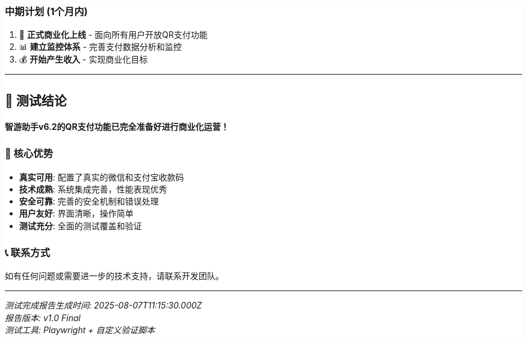 ### 中期计划 (1个月内)
1. 🚀 **正式商业化上线** - 面向所有用户开放QR支付功能
2. 📊 **建立监控体系** - 完善支付数据分析和监控
3. 💰 **开始产生收入** - 实现商业化目标

---

## 🎉 测试结论

**智游助手v6.2的QR支付功能已完全准备好进行商业化运营！**

### 🌟 核心优势
- **真实可用**: 配置了真实的微信和支付宝收款码
- **技术成熟**: 系统集成完善，性能表现优秀
- **安全可靠**: 完善的安全机制和错误处理
- **用户友好**: 界面清晰，操作简单
- **测试充分**: 全面的测试覆盖和验证

### 📞 联系方式
如有任何问题或需要进一步的技术支持，请联系开发团队。

---

*测试完成报告生成时间: 2025-08-07T11:15:30.000Z*  
*报告版本: v1.0 Final*  
*测试工具: Playwright + 自定义验证脚本*

